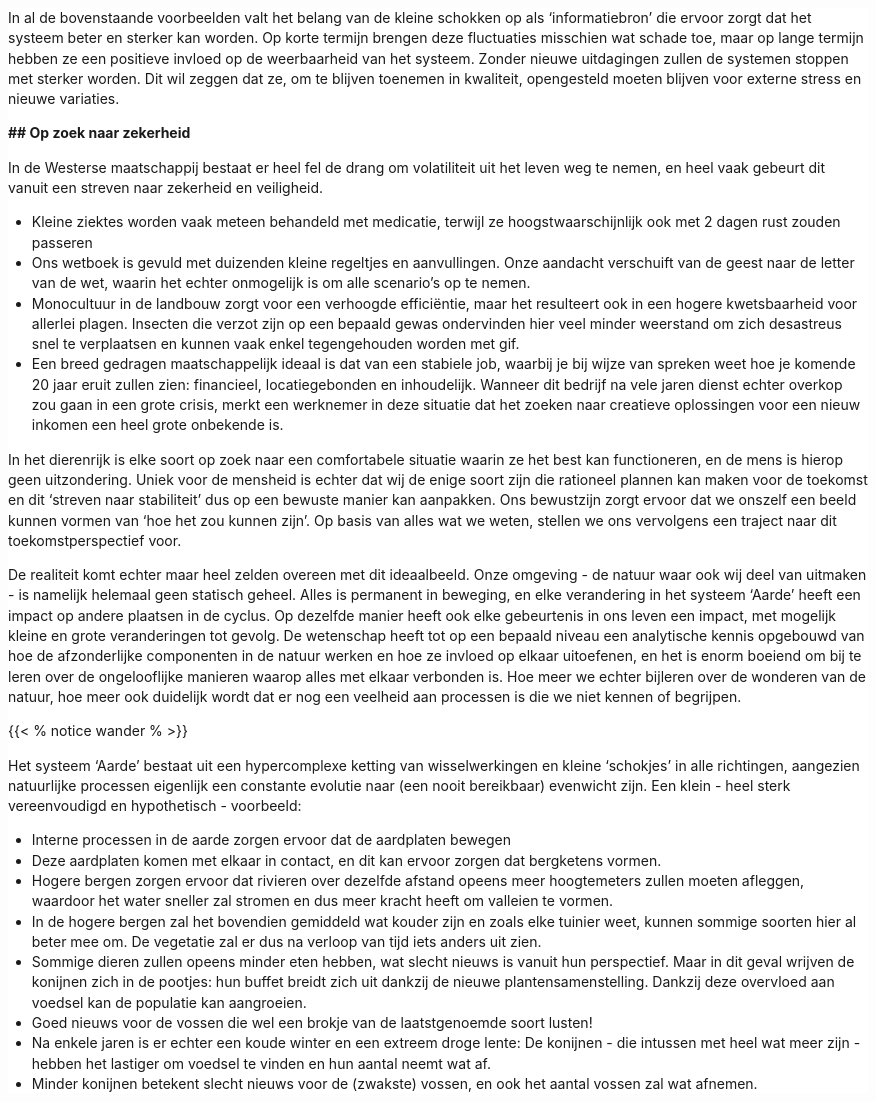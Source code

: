 In al de bovenstaande voorbeelden valt het belang van de kleine schokken op als ‘informatiebron’ die ervoor zorgt dat het systeem beter en sterker kan worden. Op korte termijn brengen deze fluctuaties misschien wat schade toe, maar op lange termijn hebben ze een positieve invloed op de weerbaarheid van het systeem. Zonder nieuwe uitdagingen zullen de systemen stoppen met sterker worden. Dit wil zeggen dat ze, om te blijven toenemen in kwaliteit, opengesteld moeten blijven voor externe stress en nieuwe variaties.

**## Op zoek naar zekerheid**

In de Westerse maatschappij bestaat er heel fel de drang om volatiliteit uit het leven weg te nemen, en heel vaak gebeurt dit vanuit een streven naar zekerheid en veiligheid.

* Kleine ziektes worden vaak meteen behandeld met medicatie, terwijl ze hoogstwaarschijnlijk ook met 2 dagen rust zouden passeren
* Ons wetboek is gevuld met duizenden kleine regeltjes en aanvullingen. Onze aandacht verschuift van de geest naar de letter van de wet, waarin het echter onmogelijk is om alle scenario’s op te nemen.
* Monocultuur in de landbouw zorgt voor een verhoogde efficiëntie, maar het resulteert ook in een hogere kwetsbaarheid voor allerlei plagen. Insecten die verzot zijn op een bepaald gewas ondervinden hier veel minder weerstand om zich desastreus snel te verplaatsen en kunnen vaak enkel tegengehouden worden met gif.
* Een breed gedragen maatschappelijk ideaal is dat van een stabiele job, waarbij je bij wijze van spreken weet hoe je komende 20 jaar eruit zullen zien: financieel, locatiegebonden en inhoudelijk. Wanneer dit bedrijf na vele jaren dienst echter overkop zou gaan in een grote crisis, merkt een werknemer in deze situatie dat het zoeken naar creatieve oplossingen voor een nieuw inkomen een heel grote onbekende is.

In het dierenrijk is elke soort op zoek naar een comfortabele situatie waarin ze het best kan functioneren, en de mens is hierop geen uitzondering. Uniek voor de mensheid is echter dat wij de enige soort zijn die rationeel plannen kan maken voor de toekomst en dit ‘streven naar stabiliteit’ dus op een bewuste manier kan aanpakken. Ons bewustzijn zorgt ervoor dat we onszelf een beeld kunnen vormen van ‘hoe het zou kunnen zijn’. Op basis van alles wat we weten, stellen we ons vervolgens een traject naar dit toekomstperspectief voor.

De realiteit komt echter maar heel zelden overeen met dit ideaalbeeld. Onze omgeving - de natuur waar ook wij deel van uitmaken - is namelijk helemaal geen statisch geheel. Alles is permanent in beweging, en elke verandering in het systeem ‘Aarde’ heeft een impact op andere plaatsen in de cyclus. Op dezelfde manier heeft ook elke gebeurtenis in ons leven een impact, met mogelijk kleine en grote veranderingen tot gevolg. De wetenschap heeft tot op een bepaald niveau een analytische kennis opgebouwd van hoe de afzonderlijke componenten in de natuur werken en hoe ze invloed op elkaar uitoefenen, en het is enorm boeiend om bij te leren over de ongelooflijke manieren waarop alles met elkaar verbonden is. Hoe meer we echter bijleren over de wonderen van de natuur, hoe meer ook duidelijk wordt dat er nog een veelheid aan processen is die we niet kennen of begrijpen.

{{< % notice wander % >}}

Het systeem ‘Aarde’ bestaat uit een hypercomplexe ketting van wisselwerkingen en kleine ‘schokjes’ in alle richtingen, aangezien natuurlijke processen eigenlijk een constante evolutie naar (een nooit bereikbaar) evenwicht zijn. Een klein - heel sterk vereenvoudigd en hypothetisch - voorbeeld:

* Interne processen in de aarde zorgen ervoor dat de aardplaten bewegen
* Deze aardplaten komen met elkaar in contact, en dit kan ervoor zorgen dat bergketens vormen.
* Hogere bergen zorgen ervoor dat rivieren over dezelfde afstand opeens meer hoogtemeters zullen moeten afleggen, waardoor het water sneller zal stromen en dus meer kracht heeft om valleien te vormen.
* In de hogere bergen zal het bovendien gemiddeld wat kouder zijn en zoals elke tuinier weet, kunnen sommige soorten hier al beter mee om. De vegetatie zal er dus na verloop van tijd iets anders uit zien.
* Sommige dieren zullen opeens minder eten hebben, wat slecht nieuws is vanuit hun perspectief. Maar in dit geval wrijven de konijnen zich in de pootjes: hun buffet breidt zich uit dankzij de nieuwe plantensamenstelling. Dankzij deze overvloed aan voedsel kan de populatie kan aangroeien.
* Goed nieuws voor de vossen die wel een brokje van de laatstgenoemde soort lusten!
* Na enkele jaren is er echter een koude winter en een extreem droge lente: De konijnen - die intussen met heel wat meer zijn - hebben het lastiger om voedsel te vinden en hun aantal neemt wat af.
* Minder konijnen betekent slecht nieuws voor de (zwakste) vossen, en ook het aantal vossen zal wat afnemen.